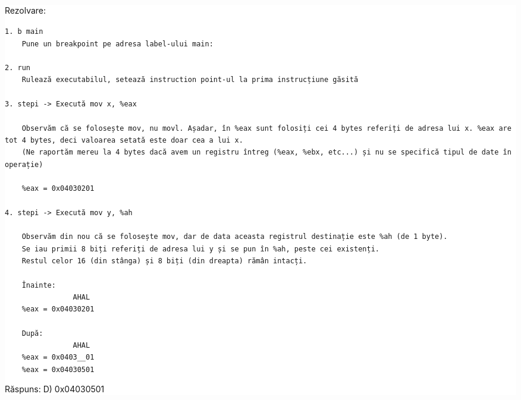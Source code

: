 Rezolvare:
```
1. b main
    Pune un breakpoint pe adresa label-ului main:

2. run
    Rulează executabilul, setează instruction point-ul la prima instrucțiune găsită

3. stepi -> Execută mov x, %eax

    Observăm că se folosește mov, nu movl. Așadar, în %eax sunt folosiți cei 4 bytes referiți de adresa lui x. %eax are tot 4 bytes, deci valoarea setată este doar cea a lui x. 
    (Ne raportăm mereu la 4 bytes dacă avem un registru întreg (%eax, %ebx, etc...) și nu se specifică tipul de date în operație)

    %eax = 0x04030201

4. stepi -> Execută mov y, %ah

    Observăm din nou că se folosește mov, dar de data aceasta registrul destinație este %ah (de 1 byte). 
    Se iau primii 8 biți referiți de adresa lui y și se pun în %ah, peste cei existenți. 
    Restul celor 16 (din stânga) și 8 biți (din dreapta) rămân intacți.

    Înainte:
                AHAL
    %eax = 0x04030201

    După:        
                AHAL
    %eax = 0x0403__01
    %eax = 0x04030501
```

Răspuns:
D) 0x04030501